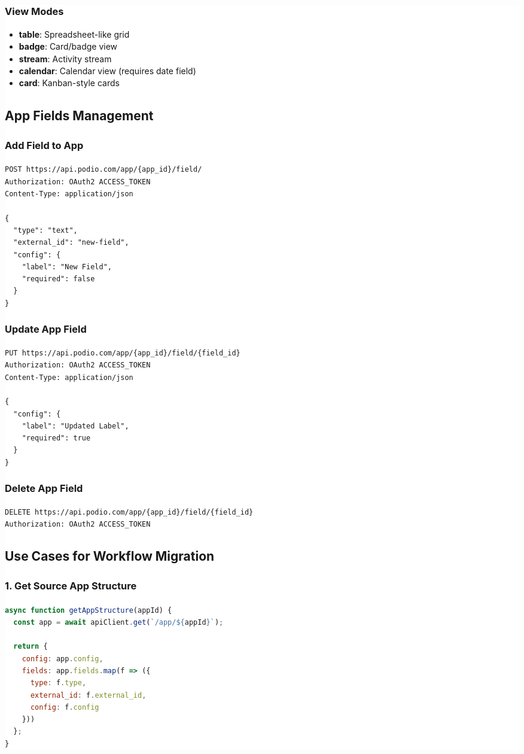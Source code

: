 ### View Modes
- **table**: Spreadsheet-like grid
- **badge**: Card/badge view
- **stream**: Activity stream
- **calendar**: Calendar view (requires date field)
- **card**: Kanban-style cards

## App Fields Management

### Add Field to App
```http
POST https://api.podio.com/app/{app_id}/field/
Authorization: OAuth2 ACCESS_TOKEN
Content-Type: application/json

{
  "type": "text",
  "external_id": "new-field",
  "config": {
    "label": "New Field",
    "required": false
  }
}
```

### Update App Field
```http
PUT https://api.podio.com/app/{app_id}/field/{field_id}
Authorization: OAuth2 ACCESS_TOKEN
Content-Type: application/json

{
  "config": {
    "label": "Updated Label",
    "required": true
  }
}
```

### Delete App Field
```http
DELETE https://api.podio.com/app/{app_id}/field/{field_id}
Authorization: OAuth2 ACCESS_TOKEN
```

## Use Cases for Workflow Migration

### 1. Get Source App Structure
```javascript
async function getAppStructure(appId) {
  const app = await apiClient.get(`/app/${appId}`);

  return {
    config: app.config,
    fields: app.fields.map(f => ({
      type: f.type,
      external_id: f.external_id,
      config: f.config
    }))
  };
}
```
